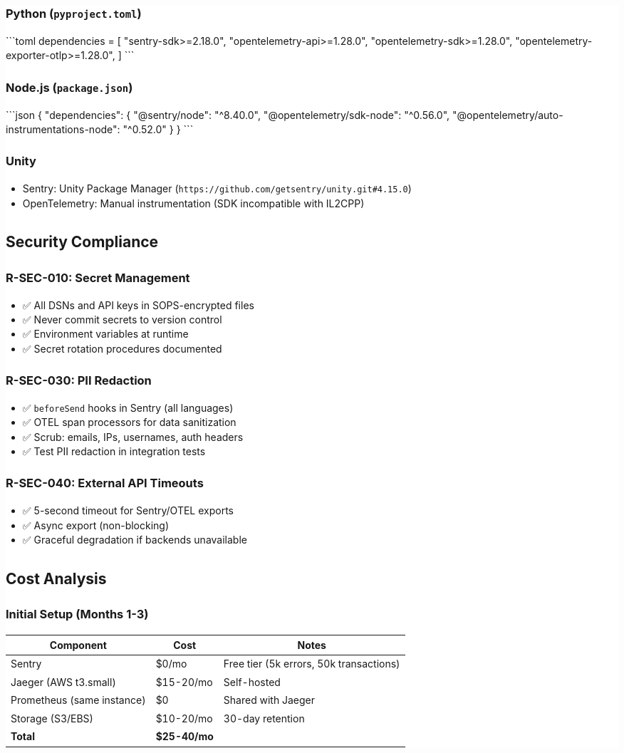 ### Python (`pyproject.toml`)
\`\`\`toml
dependencies = [
    "sentry-sdk>=2.18.0",
    "opentelemetry-api>=1.28.0",
    "opentelemetry-sdk>=1.28.0",
    "opentelemetry-exporter-otlp>=1.28.0",
]
\`\`\`

### Node.js (`package.json`)
\`\`\`json
{
  "dependencies": {
    "@sentry/node": "^8.40.0",
    "@opentelemetry/sdk-node": "^0.56.0",
    "@opentelemetry/auto-instrumentations-node": "^0.52.0"
  }
}
\`\`\`

### Unity
- Sentry: Unity Package Manager (`https://github.com/getsentry/unity.git#4.15.0`)
- OpenTelemetry: Manual instrumentation (SDK incompatible with IL2CPP)

## Security Compliance

### R-SEC-010: Secret Management
- ✅ All DSNs and API keys in SOPS-encrypted files
- ✅ Never commit secrets to version control
- ✅ Environment variables at runtime
- ✅ Secret rotation procedures documented

### R-SEC-030: PII Redaction
- ✅ `beforeSend` hooks in Sentry (all languages)
- ✅ OTEL span processors for data sanitization
- ✅ Scrub: emails, IPs, usernames, auth headers
- ✅ Test PII redaction in integration tests

### R-SEC-040: External API Timeouts
- ✅ 5-second timeout for Sentry/OTEL exports
- ✅ Async export (non-blocking)
- ✅ Graceful degradation if backends unavailable

## Cost Analysis

### Initial Setup (Months 1-3)
| Component | Cost | Notes |
|-----------|------|-------|
| Sentry | $0/mo | Free tier (5k errors, 50k transactions) |
| Jaeger (AWS t3.small) | $15-20/mo | Self-hosted |
| Prometheus (same instance) | $0 | Shared with Jaeger |
| Storage (S3/EBS) | $10-20/mo | 30-day retention |
| **Total** | **$25-40/mo** | |
